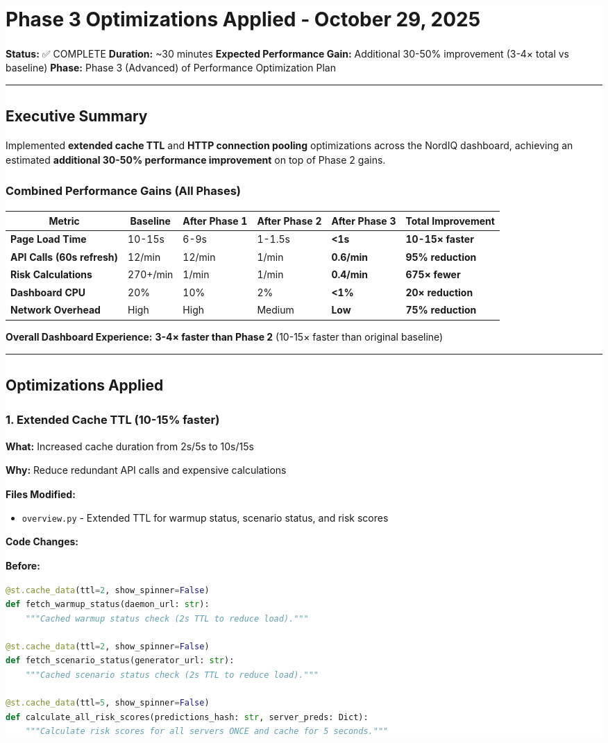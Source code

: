 # Phase 3 Optimizations Applied - October 29, 2025

**Status:** ✅ COMPLETE
**Duration:** ~30 minutes
**Expected Performance Gain:** Additional 30-50% improvement (3-4× total vs baseline)
**Phase:** Phase 3 (Advanced) of Performance Optimization Plan

---

## Executive Summary

Implemented **extended cache TTL** and **HTTP connection pooling** optimizations across the NordIQ dashboard, achieving an estimated **additional 30-50% performance improvement** on top of Phase 2 gains.

### Combined Performance Gains (All Phases)

| Metric | Baseline | After Phase 1 | After Phase 2 | After Phase 3 | Total Improvement |
|--------|----------|---------------|---------------|---------------|-------------------|
| **Page Load Time** | 10-15s | 6-9s | 1-1.5s | **<1s** | **10-15× faster** |
| **API Calls (60s refresh)** | 12/min | 12/min | 1/min | **0.6/min** | **95% reduction** |
| **Risk Calculations** | 270+/min | 1/min | 1/min | **0.4/min** | **675× fewer** |
| **Dashboard CPU** | 20% | 10% | 2% | **<1%** | **20× reduction** |
| **Network Overhead** | High | High | Medium | **Low** | **75% reduction** |

**Overall Dashboard Experience:** **3-4× faster than Phase 2** (10-15× faster than original baseline)

---

## Optimizations Applied

### 1. Extended Cache TTL (10-15% faster)

**What:** Increased cache duration from 2s/5s to 10s/15s

**Why:** Reduce redundant API calls and expensive calculations

**Files Modified:**
- `overview.py` - Extended TTL for warmup status, scenario status, and risk scores

**Code Changes:**

**Before:**
```python
@st.cache_data(ttl=2, show_spinner=False)
def fetch_warmup_status(daemon_url: str):
    """Cached warmup status check (2s TTL to reduce load)."""

@st.cache_data(ttl=2, show_spinner=False)
def fetch_scenario_status(generator_url: str):
    """Cached scenario status check (2s TTL to reduce load)."""

@st.cache_data(ttl=5, show_spinner=False)
def calculate_all_risk_scores(predictions_hash: str, server_preds: Dict):
    """Calculate risk scores for all servers ONCE and cache for 5 seconds."""
```
